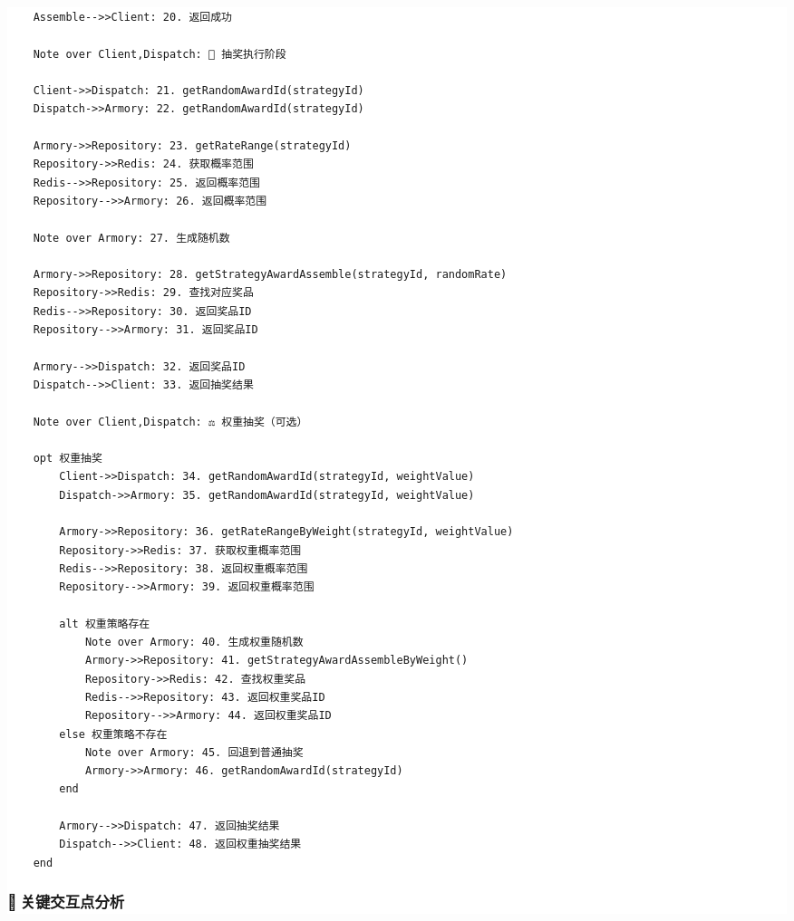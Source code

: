 ```mermaid
    Assemble-->>Client: 20. 返回成功
    
    Note over Client,Dispatch: 🎲 抽奖执行阶段
    
    Client->>Dispatch: 21. getRandomAwardId(strategyId)
    Dispatch->>Armory: 22. getRandomAwardId(strategyId)
    
    Armory->>Repository: 23. getRateRange(strategyId)
    Repository->>Redis: 24. 获取概率范围
    Redis-->>Repository: 25. 返回概率范围
    Repository-->>Armory: 26. 返回概率范围
    
    Note over Armory: 27. 生成随机数
    
    Armory->>Repository: 28. getStrategyAwardAssemble(strategyId, randomRate)
    Repository->>Redis: 29. 查找对应奖品
    Redis-->>Repository: 30. 返回奖品ID
    Repository-->>Armory: 31. 返回奖品ID
    
    Armory-->>Dispatch: 32. 返回奖品ID
    Dispatch-->>Client: 33. 返回抽奖结果
    
    Note over Client,Dispatch: ⚖️ 权重抽奖（可选）
    
    opt 权重抽奖
        Client->>Dispatch: 34. getRandomAwardId(strategyId, weightValue)
        Dispatch->>Armory: 35. getRandomAwardId(strategyId, weightValue)
        
        Armory->>Repository: 36. getRateRangeByWeight(strategyId, weightValue)
        Repository->>Redis: 37. 获取权重概率范围
        Redis-->>Repository: 38. 返回权重概率范围
        Repository-->>Armory: 39. 返回权重概率范围
        
        alt 权重策略存在
            Note over Armory: 40. 生成权重随机数
            Armory->>Repository: 41. getStrategyAwardAssembleByWeight()
            Repository->>Redis: 42. 查找权重奖品
            Redis-->>Repository: 43. 返回权重奖品ID
            Repository-->>Armory: 44. 返回权重奖品ID
        else 权重策略不存在
            Note over Armory: 45. 回退到普通抽奖
            Armory->>Armory: 46. getRandomAwardId(strategyId)
        end
        
        Armory-->>Dispatch: 47. 返回抽奖结果
        Dispatch-->>Client: 48. 返回权重抽奖结果
    end
```

### 🎯 关键交互点分析
